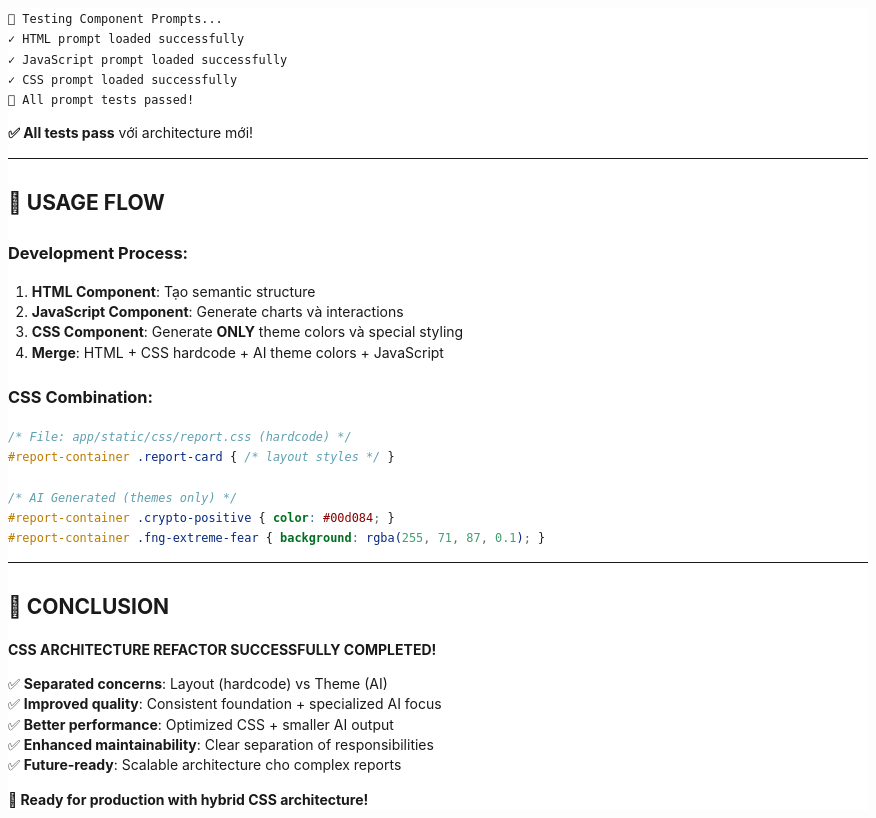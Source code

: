 ```bash
🧪 Testing Component Prompts...
✓ HTML prompt loaded successfully
✓ JavaScript prompt loaded successfully  
✓ CSS prompt loaded successfully
🎉 All prompt tests passed!
```

**✅ All tests pass** với architecture mới!

---

## 📝 USAGE FLOW

### **Development Process:**
1. **HTML Component**: Tạo semantic structure
2. **JavaScript Component**: Generate charts và interactions  
3. **CSS Component**: Generate **ONLY** theme colors và special styling
4. **Merge**: HTML + CSS hardcode + AI theme colors + JavaScript

### **CSS Combination:**
```css
/* File: app/static/css/report.css (hardcode) */
#report-container .report-card { /* layout styles */ }

/* AI Generated (themes only) */
#report-container .crypto-positive { color: #00d084; }
#report-container .fng-extreme-fear { background: rgba(255, 71, 87, 0.1); }
```

---

## 🎉 CONCLUSION

**CSS ARCHITECTURE REFACTOR SUCCESSFULLY COMPLETED!**

✅ **Separated concerns**: Layout (hardcode) vs Theme (AI)  
✅ **Improved quality**: Consistent foundation + specialized AI focus  
✅ **Better performance**: Optimized CSS + smaller AI output  
✅ **Enhanced maintainability**: Clear separation of responsibilities  
✅ **Future-ready**: Scalable architecture cho complex reports  

**🚀 Ready for production with hybrid CSS architecture!**
